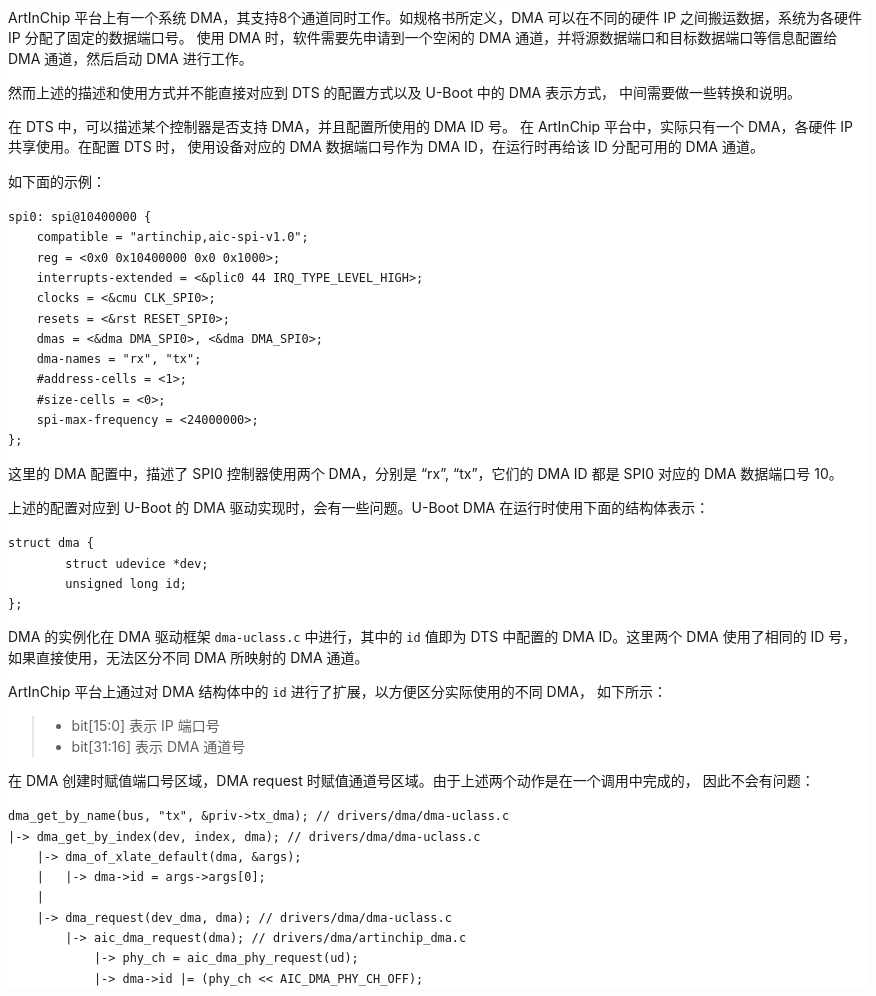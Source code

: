ArtInChip 平台上有一个系统 DMA，其支持8个通道同时工作。如规格书所定义，DMA 可以在不同的硬件 IP 之间搬运数据，系统为各硬件 IP 分配了固定的数据端口号。 使用 DMA 时，软件需要先申请到一个空闲的 DMA 通道，并将源数据端口和目标数据端口等信息配置给 DMA 通道，然后启动 DMA 进行工作。

然而上述的描述和使用方式并不能直接对应到 DTS 的配置方式以及 U-Boot 中的 DMA 表示方式， 中间需要做一些转换和说明。

在 DTS 中，可以描述某个控制器是否支持 DMA，并且配置所使用的 DMA ID 号。 在 ArtInChip 平台中，实际只有一个 DMA，各硬件 IP 共享使用。在配置 DTS 时， 使用设备对应的 DMA 数据端口号作为 DMA ID，在运行时再给该 ID 分配可用的 DMA 通道。

如下面的示例：

```
spi0: spi@10400000 {
    compatible = "artinchip,aic-spi-v1.0";
    reg = <0x0 0x10400000 0x0 0x1000>;
    interrupts-extended = <&plic0 44 IRQ_TYPE_LEVEL_HIGH>;
    clocks = <&cmu CLK_SPI0>;
    resets = <&rst RESET_SPI0>;
    dmas = <&dma DMA_SPI0>, <&dma DMA_SPI0>;
    dma-names = "rx", "tx";
    #address-cells = <1>;
    #size-cells = <0>;
    spi-max-frequency = <24000000>;
};
```

这里的 DMA 配置中，描述了 SPI0 控制器使用两个 DMA，分别是 “rx”, “tx”，它们的 DMA ID 都是 SPI0 对应的 DMA 数据端口号 10。

上述的配置对应到 U-Boot 的 DMA 驱动实现时，会有一些问题。U-Boot DMA 在运行时使用下面的结构体表示：

```
struct dma {
        struct udevice *dev;
        unsigned long id;
};
```

DMA 的实例化在 DMA 驱动框架 `dma-uclass.c` 中进行，其中的 `id` 值即为 DTS 中配置的 DMA ID。这里两个 DMA 使用了相同的 ID 号，如果直接使用，无法区分不同 DMA 所映射的 DMA 通道。

ArtInChip 平台上通过对 DMA 结构体中的 `id` 进行了扩展，以方便区分实际使用的不同 DMA， 如下所示：

> - bit[15:0] 表示 IP 端口号
> - bit[31:16] 表示 DMA 通道号

在 DMA 创建时赋值端口号区域，DMA request 时赋值通道号区域。由于上述两个动作是在一个调用中完成的， 因此不会有问题：

```
dma_get_by_name(bus, "tx", &priv->tx_dma); // drivers/dma/dma-uclass.c
|-> dma_get_by_index(dev, index, dma); // drivers/dma/dma-uclass.c
    |-> dma_of_xlate_default(dma, &args);
    |   |-> dma->id = args->args[0];
    |
    |-> dma_request(dev_dma, dma); // drivers/dma/dma-uclass.c
        |-> aic_dma_request(dma); // drivers/dma/artinchip_dma.c
            |-> phy_ch = aic_dma_phy_request(ud);
            |-> dma->id |= (phy_ch << AIC_DMA_PHY_CH_OFF);
```
